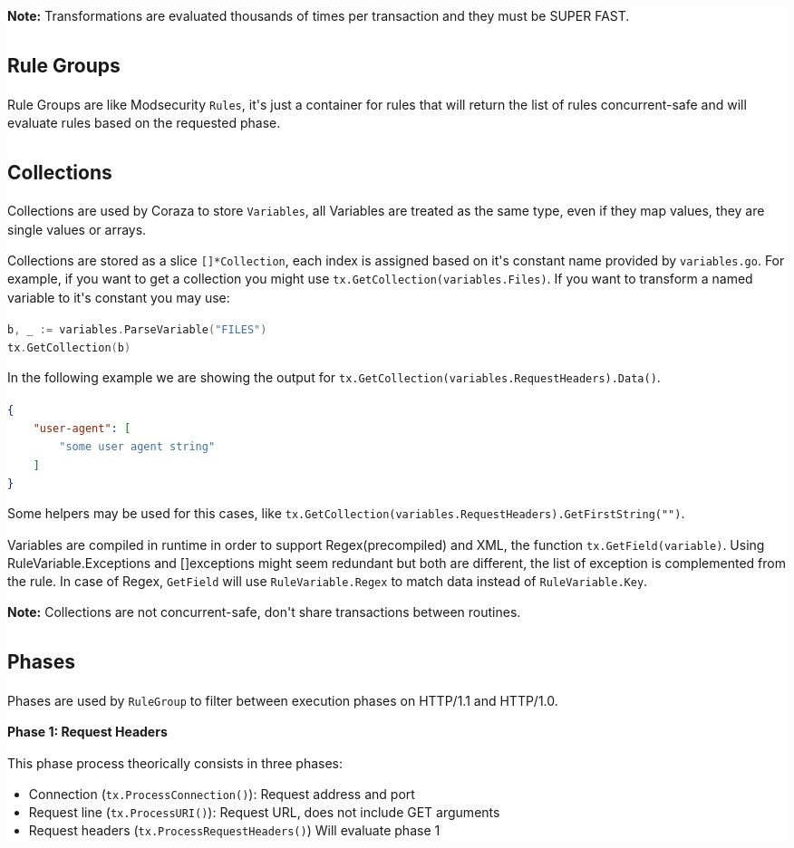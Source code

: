**Note:** Transformations are evaluated thousands of times per transaction and they must be SUPER FAST.

## Rule Groups

Rule Groups are like Modsecurity ``Rules``, it's just a container for rules that will return the list of rules concurrent-safe and will evaluate rules based on the requested phase.

## Collections

Collections are used by Coraza to store ``Variables``, all Variables are treated as the same type, even if they map values, they are single values or arrays.

Collections are stored as a slice ``[]*Collection``, each index is assigned based on it's constant name provided by ``variables.go``. For example, if you want to get a collection you might use ``tx.GetCollection(variables.Files)``. If you want to transform a named variable to it's constant you may use:

```go
b, _ := variables.ParseVariable("FILES")
tx.GetCollection(b)
```

In the following example we are showing the output for ``tx.GetCollection(variables.RequestHeaders).Data()``.

```json
{
    "user-agent": [
        "some user agent string"
    ]
}
```

Some helpers may be used for this cases, like ``tx.GetCollection(variables.RequestHeaders).GetFirstString("")``.

Variables are compiled in runtime in order to support Regex(precompiled) and XML, the function ``tx.GetField(variable)``. Using RuleVariable.Exceptions and []exceptions might seem redundant but both are different, the list of exception is complemented from the rule. In case of Regex, ``GetField`` will use ``RuleVariable.Regex`` to match data instead of ``RuleVariable.Key``.

**Note:** Collections are not concurrent-safe, don't share transactions between routines.

## Phases

Phases are used by ``RuleGroup`` to filter between execution phases on HTTP/1.1 and HTTP/1.0.

**Phase 1: Request Headers**

This phase process theorically consists in three phases:

* Connection (```tx.ProcessConnection()```): Request address and port
* Request line (```tx.ProcessURI()```): Request URL, does not include GET arguments
* Request headers (```tx.ProcessRequestHeaders()```) Will evaluate phase 1
